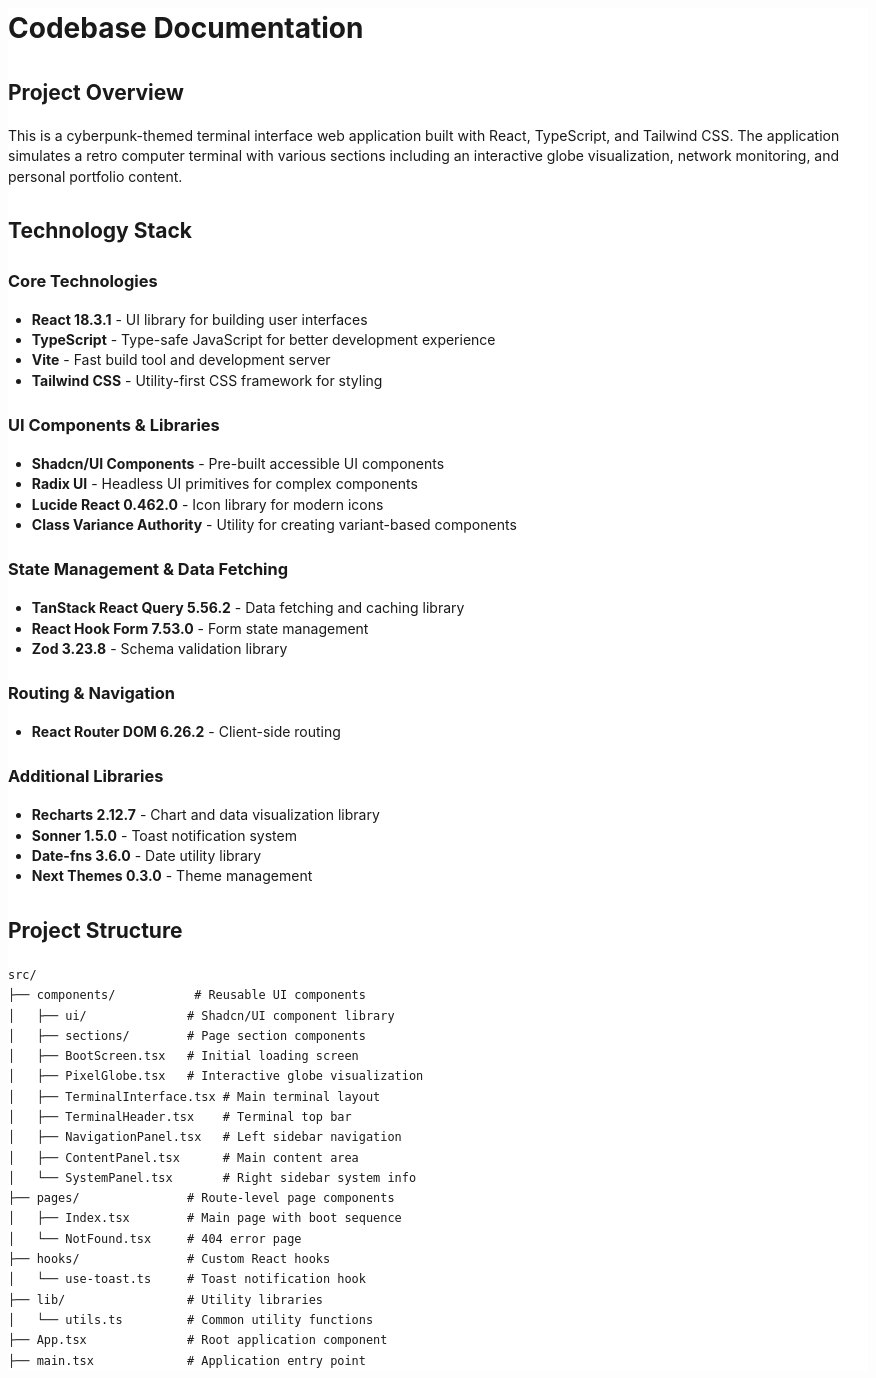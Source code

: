 
# Codebase Documentation

## Project Overview

This is a cyberpunk-themed terminal interface web application built with React, TypeScript, and Tailwind CSS. The application simulates a retro computer terminal with various sections including an interactive globe visualization, network monitoring, and personal portfolio content.

## Technology Stack

### Core Technologies
- **React 18.3.1** - UI library for building user interfaces
- **TypeScript** - Type-safe JavaScript for better development experience
- **Vite** - Fast build tool and development server
- **Tailwind CSS** - Utility-first CSS framework for styling

### UI Components & Libraries
- **Shadcn/UI Components** - Pre-built accessible UI components
- **Radix UI** - Headless UI primitives for complex components
- **Lucide React 0.462.0** - Icon library for modern icons
- **Class Variance Authority** - Utility for creating variant-based components

### State Management & Data Fetching
- **TanStack React Query 5.56.2** - Data fetching and caching library
- **React Hook Form 7.53.0** - Form state management
- **Zod 3.23.8** - Schema validation library

### Routing & Navigation
- **React Router DOM 6.26.2** - Client-side routing

### Additional Libraries
- **Recharts 2.12.7** - Chart and data visualization library
- **Sonner 1.5.0** - Toast notification system
- **Date-fns 3.6.0** - Date utility library
- **Next Themes 0.3.0** - Theme management

## Project Structure

```
src/
├── components/           # Reusable UI components
│   ├── ui/              # Shadcn/UI component library
│   ├── sections/        # Page section components
│   ├── BootScreen.tsx   # Initial loading screen
│   ├── PixelGlobe.tsx   # Interactive globe visualization
│   ├── TerminalInterface.tsx # Main terminal layout
│   ├── TerminalHeader.tsx    # Terminal top bar
│   ├── NavigationPanel.tsx   # Left sidebar navigation
│   ├── ContentPanel.tsx      # Main content area
│   └── SystemPanel.tsx       # Right sidebar system info
├── pages/               # Route-level page components
│   ├── Index.tsx        # Main page with boot sequence
│   └── NotFound.tsx     # 404 error page
├── hooks/               # Custom React hooks
│   └── use-toast.ts     # Toast notification hook
├── lib/                 # Utility libraries
│   └── utils.ts         # Common utility functions
├── App.tsx              # Root application component
├── main.tsx             # Application entry point
```